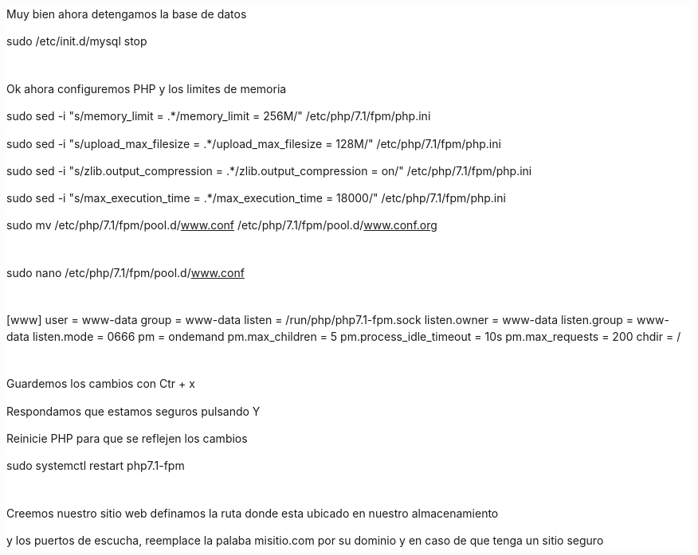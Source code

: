
#

Muy bien ahora detengamos la base de datos 

sudo /etc/init.d/mysql stop


#
Ok ahora configuremos PHP y los limites de memoria


sudo sed -i "s/memory_limit = .*/memory_limit = 256M/" /etc/php/7.1/fpm/php.ini

sudo sed -i "s/upload_max_filesize = .*/upload_max_filesize = 128M/" /etc/php/7.1/fpm/php.ini

sudo sed -i "s/zlib.output_compression = .*/zlib.output_compression = on/" /etc/php/7.1/fpm/php.ini

sudo sed -i "s/max_execution_time = .*/max_execution_time = 18000/" /etc/php/7.1/fpm/php.ini

sudo mv /etc/php/7.1/fpm/pool.d/www.conf /etc/php/7.1/fpm/pool.d/www.conf.org



#
sudo nano /etc/php/7.1/fpm/pool.d/www.conf


#
[www]
user = www-data
group = www-data
listen = /run/php/php7.1-fpm.sock
listen.owner = www-data
listen.group = www-data
listen.mode = 0666
pm = ondemand
pm.max_children = 5
pm.process_idle_timeout = 10s
pm.max_requests = 200
chdir = /
#


Guardemos los cambios con
Ctr + x

Respondamos que estamos seguros pulsando
Y


Reinicie PHP para que se reflejen los cambios

sudo systemctl restart php7.1-fpm 


#

Creemos nuestro sitio web definamos la ruta donde esta ubicado en nuestro almacenamiento

y los puertos de escucha, reemplace la palaba misitio.com por su dominio y en caso de que tenga un sitio seguro
